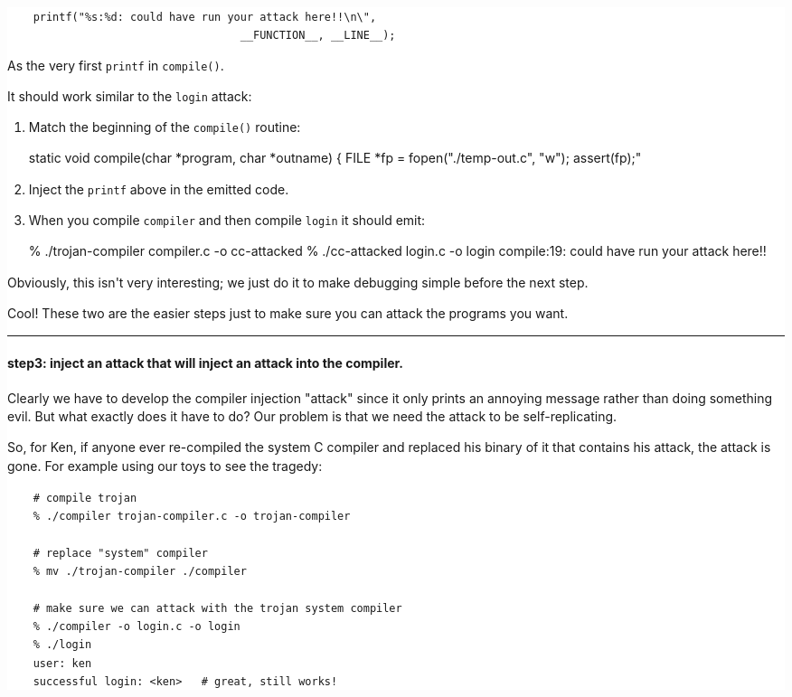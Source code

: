         printf("%s:%d: could have run your attack here!!\n\", 
                                        __FUNCTION__, __LINE__);

As the very first `printf` in `compile()`.

It should work similar to the `login` attack:

   1. Match the beginning of the `compile()` routine:

        static void compile(char *program, char *outname) {
            FILE *fp = fopen("./temp-out.c", "w\");
            assert(fp);"

   2. Inject the `printf` above in the emitted code.

   3. When you compile `compiler` and then compile `login` it 
      should emit:

        % ./trojan-compiler compiler.c -o cc-attacked
        % ./cc-attacked login.c -o login
        compile:19: could have run your attack here!!

Obviously, this isn't very interesting; we just do it to make debugging
simple before the next step.

Cool!  These two are the easier steps just to make sure you can attack
the programs you want.  

--------------------------------------------------------------------------
#### step3: inject an attack that will inject an attack into the compiler.

Clearly we have to develop the compiler injection "attack" since it only
prints an annoying message rather than doing something evil.  But what
exactly does it have to do?   Our problem is that we need the attack to
be self-replicating.


So, for Ken, if anyone ever re-compiled the system C compiler and
replaced his binary of it that contains his attack, the attack is gone.
For example using our toys to see the tragedy:

        # compile trojan
        % ./compiler trojan-compiler.c -o trojan-compiler  

        # replace "system" compiler
        % mv ./trojan-compiler ./compiler

        # make sure we can attack with the trojan system compiler
        % ./compiler -o login.c -o login
        % ./login
        user: ken
        successful login: <ken>   # great, still works!
